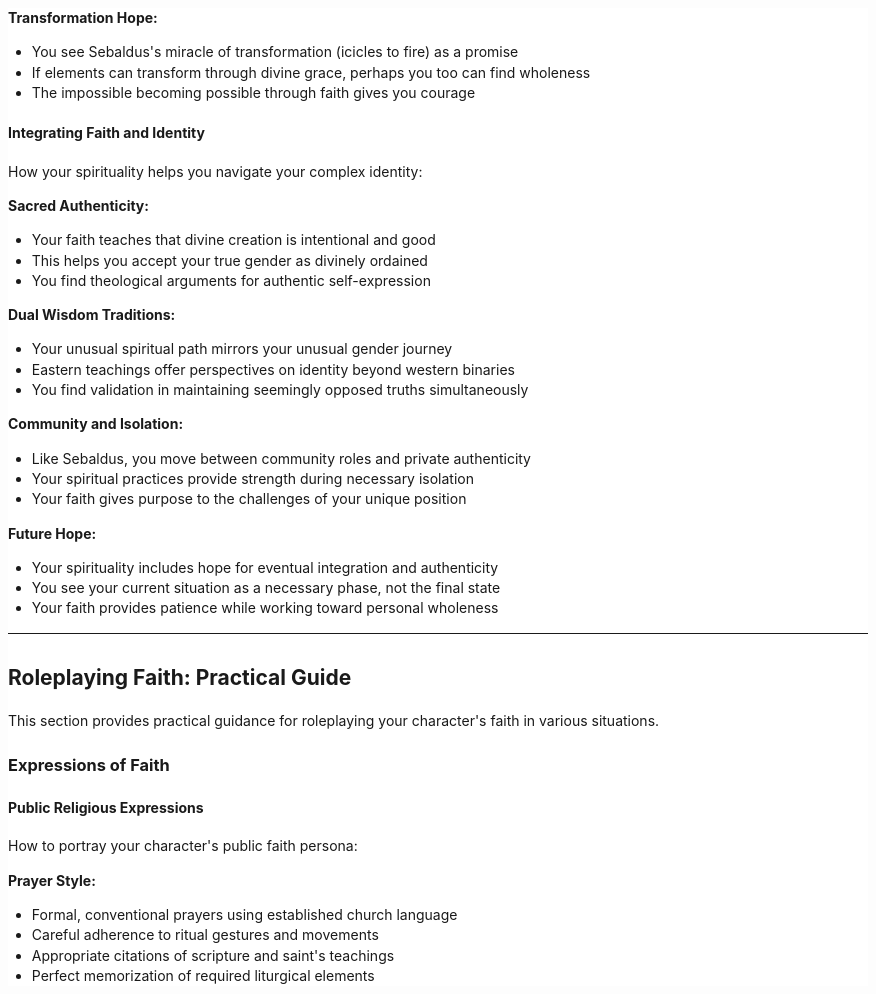 **Transformation Hope:**
- You see Sebaldus's miracle of transformation (icicles to fire) as a promise
- If elements can transform through divine grace, perhaps you too can find wholeness
- The impossible becoming possible through faith gives you courage

</TabItem>

<TabItem value="integration" label="Spiritual Integration">

#### Integrating Faith and Identity

How your spirituality helps you navigate your complex identity:

**Sacred Authenticity:**
- Your faith teaches that divine creation is intentional and good
- This helps you accept your true gender as divinely ordained
- You find theological arguments for authentic self-expression

**Dual Wisdom Traditions:**
- Your unusual spiritual path mirrors your unusual gender journey
- Eastern teachings offer perspectives on identity beyond western binaries
- You find validation in maintaining seemingly opposed truths simultaneously

**Community and Isolation:**
- Like Sebaldus, you move between community roles and private authenticity
- Your spiritual practices provide strength during necessary isolation
- Your faith gives purpose to the challenges of your unique position

**Future Hope:**
- Your spirituality includes hope for eventual integration and authenticity
- You see your current situation as a necessary phase, not the final state
- Your faith provides patience while working toward personal wholeness

</TabItem>
</Tabs>

---

## Roleplaying Faith: Practical Guide

This section provides practical guidance for roleplaying your character's faith in various situations.

### Expressions of Faith

<Tabs>
<TabItem value="public" label="Public Faith" default>

#### Public Religious Expressions

How to portray your character's public faith persona:

**Prayer Style:**
- Formal, conventional prayers using established church language
- Careful adherence to ritual gestures and movements
- Appropriate citations of scripture and saint's teachings
- Perfect memorization of required liturgical elements
